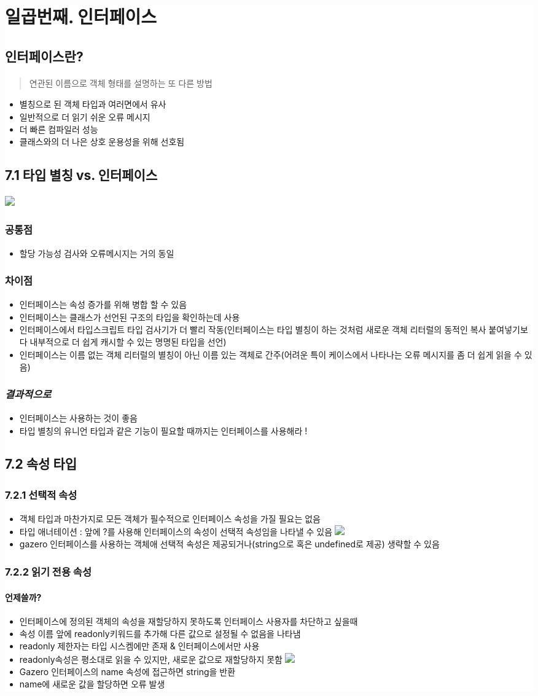 # 일곱번째. 인터페이스

## 인터페이스란?

> 연관된 이름으로 객체 형태를 설명하는 또 다른 방법

- 별칭으로 된 객체 타입과 여러면에서 유사
- 일반적으로 더 읽기 쉬운 오류 메시지
- 더 빠른 컴파일러 성능
- 클래스와의 더 나은 상호 운용성을 위해 선호됨

## 7.1 타입 별칭 vs. 인터페이스

![](https://velog.velcdn.com/images/gazero_/post/aac3cf8c-a054-4b15-87bc-b54a55562d8f/image.png)

### 공통점

- 할당 가능성 검사와 오류메시지는 거의 동일

### 차이점

- 인터페이스는 속성 증가를 위해 병합 할 수 있음
- 인터페이스는 클래스가 선언된 구조의 타입을 확인하는데 사용
- 인터페이스에서 타입스크립트 타입 검사기가 더 빨리 작동(인터페이스는 타입 별칭이 하는 것처럼 새로운 객체 리터럴의 동적인 복사 붙여넣기보다 내부적으로 더 쉽게 캐시할 수 있는 명명된 타입을 선언)
- 인터페이스는 이름 없는 객체 리터럴의 별칭이 아닌 이름 있는 객체로 간주(어려운 특이 케이스에서 나타나는 오류 메시지를 좀 더 쉽게 읽을 수 있음)

### **_결과적으로_**

- 인터페이스는 사용하는 것이 좋음
- 타입 별칭의 유니언 타입과 같은 기능이 필요할 때까지는 인터페이스를 사용해라 !

## 7.2 속성 타입

### 7.2.1 선택적 속성

- 객체 타입과 마찬가지로 모든 객체가 필수적으로 인터페이스 속성을 가질 필요는 없음
- 타입 애너테이션 : 앞에 ?를 사용해 인터페이스의 속성이 선택적 속성임을 나타낼 수 있음
  ![](https://velog.velcdn.com/images/gazero_/post/58c9ec61-ee7e-446b-bbf5-869783c4e3f9/image.png)
- gazero 인터페이스를 사용하는 객체애 선택적 속성은 제공되거나(string으로 혹은 undefined로 제공) 생략할 수 있음

### 7.2.2 읽기 전용 속성

#### 언제쓸까?

- 인터페이스에 정의된 객체의 속성을 재할당하지 못하도록 인터페이스 사용자를 차단하고 싶을때
- 속성 이름 앞에 readonly키워드를 추가해 다른 값으로 설정될 수 없음을 나타냄
- readonly 제한자는 타입 시스켐에만 존재 & 인터페이스에서만 사용
- readonly속성은 평소대로 읽을 수 있지만, 새로운 값으로 재할당하지 못함
  ![](https://velog.velcdn.com/images/gazero_/post/5503f28f-b4a2-42d2-9bce-2f8b67ee7c2c/image.png)
- Gazero 인터페이스의 name 속성에 접근하면 string을 반환
- name에 새로운 값을 할당하면 오류 발생
